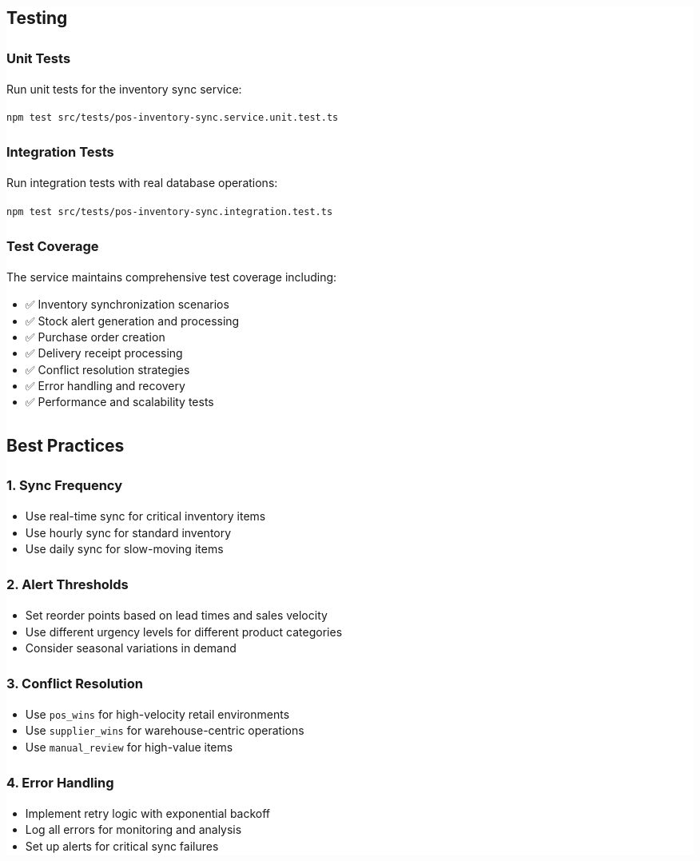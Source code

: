 ## Testing

### Unit Tests

Run unit tests for the inventory sync service:

```bash
npm test src/tests/pos-inventory-sync.service.unit.test.ts
```

### Integration Tests

Run integration tests with real database operations:

```bash
npm test src/tests/pos-inventory-sync.integration.test.ts
```

### Test Coverage

The service maintains comprehensive test coverage including:
- ✅ Inventory synchronization scenarios
- ✅ Stock alert generation and processing
- ✅ Purchase order creation
- ✅ Delivery receipt processing
- ✅ Conflict resolution strategies
- ✅ Error handling and recovery
- ✅ Performance and scalability tests

## Best Practices

### 1. Sync Frequency

- Use real-time sync for critical inventory items
- Use hourly sync for standard inventory
- Use daily sync for slow-moving items

### 2. Alert Thresholds

- Set reorder points based on lead times and sales velocity
- Use different urgency levels for different product categories
- Consider seasonal variations in demand

### 3. Conflict Resolution

- Use `pos_wins` for high-velocity retail environments
- Use `supplier_wins` for warehouse-centric operations
- Use `manual_review` for high-value items

### 4. Error Handling

- Implement retry logic with exponential backoff
- Log all errors for monitoring and analysis
- Set up alerts for critical sync failures
